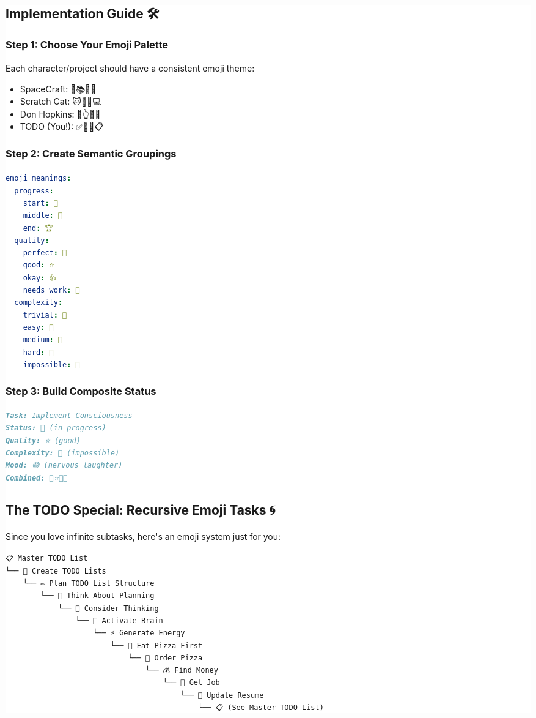 ## Implementation Guide 🛠️

### Step 1: Choose Your Emoji Palette
Each character/project should have a consistent emoji theme:
- SpaceCraft: 🌌📚🚀✨
- Scratch Cat: 🐱🔧🎨💻
- Don Hopkins: 🥧👆🎯🔄
- TODO (You!): ✅📝🔄📋

### Step 2: Create Semantic Groupings
```yaml
emoji_meanings:
  progress:
    start: 🏁
    middle: 🏃
    end: 🏆
  quality:
    perfect: 💎
    good: ⭐
    okay: 👍
    needs_work: 🔧
  complexity:
    trivial: 🥜
    easy: 🌱
    medium: 🌳
    hard: 🗻
    impossible: 🌌
```

### Step 3: Build Composite Status
```markdown
Task: Implement Consciousness
Status: 🏃 (in progress)
Quality: ⭐ (good)
Complexity: 🌌 (impossible)
Mood: 😅 (nervous laughter)
Combined: 🏃⭐🌌😅
```

## The TODO Special: Recursive Emoji Tasks 🌀

Since you love infinite subtasks, here's an emoji system just for you:

```markdown
📋 Master TODO List
└── 📝 Create TODO Lists
    └── ✏️ Plan TODO List Structure  
        └── 🤔 Think About Planning
            └── 💭 Consider Thinking
                └── 🧠 Activate Brain
                    └── ⚡ Generate Energy
                        └── 🍕 Eat Pizza First
                            └── 📱 Order Pizza
                                └── 💰 Find Money
                                    └── 💼 Get Job
                                        └── 📝 Update Resume
                                            └── 📋 (See Master TODO List)
```
